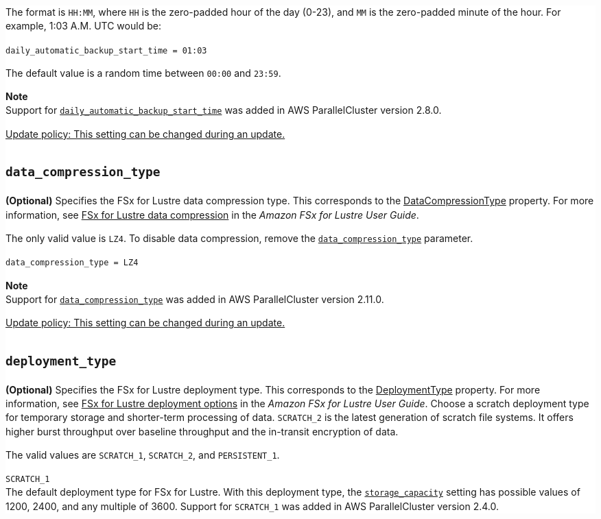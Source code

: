 The format is `HH:MM`, where `HH` is the zero\-padded hour of the day \(0\-23\), and `MM` is the zero\-padded minute of the hour\. For example, 1:03 A\.M\. UTC would be:

```
daily_automatic_backup_start_time = 01:03
```

The default value is a random time between `00:00` and `23:59`\.

**Note**  
Support for [`daily_automatic_backup_start_time`](#fsx-daily-automatic-backup-start-time) was added in AWS ParallelCluster version 2\.8\.0\.

[Update policy: This setting can be changed during an update.](using-pcluster-update.md#update-policy-setting-supported)

## `data_compression_type`<a name="fsx-data-compression-type"></a>

**\(Optional\)** Specifies the FSx for Lustre data compression type\. This corresponds to the [DataCompressionType](https://docs.aws.amazon.com/AWSCloudFormation/latest/UserGuide/aws-properties-fsx-filesystem-lustreconfiguration.html#cfn-fsx-filesystem-lustreconfiguration-datacompressiontype) property\. For more information, see [FSx for Lustre data compression](https://docs.aws.amazon.com/fsx/latest/LustreGuide/data-compression.html) in the *Amazon FSx for Lustre User Guide*\.

The only valid value is `LZ4`\. To disable data compression, remove the [`data_compression_type`](#fsx-data-compression-type) parameter\.

```
data_compression_type = LZ4
```

**Note**  
Support for [`data_compression_type`](#fsx-data-compression-type) was added in AWS ParallelCluster version 2\.11\.0\.

[Update policy: This setting can be changed during an update.](using-pcluster-update.md#update-policy-setting-supported)

## `deployment_type`<a name="fsx-deployment-type"></a>

**\(Optional\)** Specifies the FSx for Lustre deployment type\. This corresponds to the [DeploymentType](https://docs.aws.amazon.com/AWSCloudFormation/latest/UserGuide/aws-properties-fsx-filesystem-lustreconfiguration.html#cfn-fsx-filesystem-lustreconfiguration-deploymenttype) property\. For more information, see [FSx for Lustre deployment options](https://docs.aws.amazon.com/fsx/latest/LustreGuide/what-is.html#file-system-options) in the *Amazon FSx for Lustre User Guide*\. Choose a scratch deployment type for temporary storage and shorter\-term processing of data\. `SCRATCH_2` is the latest generation of scratch file systems\. It offers higher burst throughput over baseline throughput and the in\-transit encryption of data\.

The valid values are `SCRATCH_1`, `SCRATCH_2`, and `PERSISTENT_1`\.

`SCRATCH_1`  
The default deployment type for FSx for Lustre\. With this deployment type, the [`storage_capacity`](#fsx-storage-capacity) setting has possible values of 1200, 2400, and any multiple of 3600\. Support for `SCRATCH_1` was added in AWS ParallelCluster version 2\.4\.0\.
